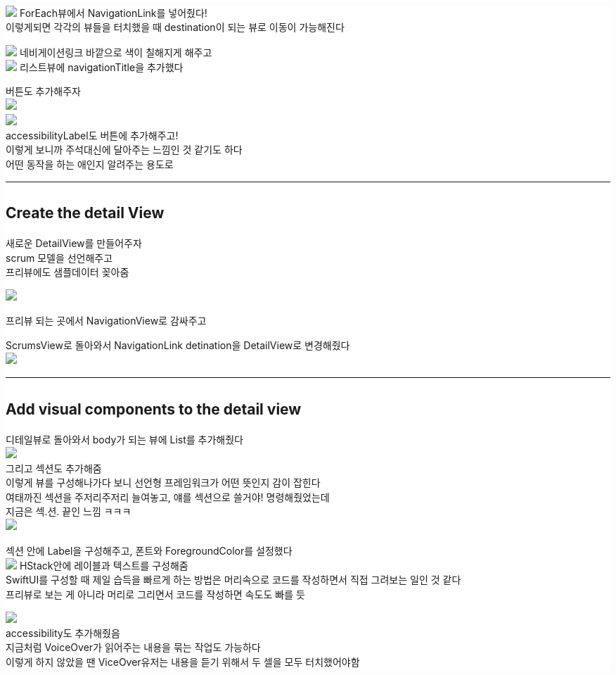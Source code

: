 ![](https://velog.velcdn.com/images/woojusm/post/269b64c7-d16d-4c10-91c5-0efe032d9ae6/image.png)
ForEach뷰에서 NavigationLink를 넣어줬다!  
이렇게되면 각각의 뷰들을 터치했을 때 destination이 되는 뷰로 이동이 가능해진다  

![](https://velog.velcdn.com/images/woojusm/post/d01e10e6-3bbf-45a3-a29c-18b4bc527f50/image.png)
네비게이션링크 바깥으로 색이 칠해지게 해주고  
![](https://velog.velcdn.com/images/woojusm/post/732527f8-0185-4f01-ae99-486623025624/image.png)
리스트뷰에 navigationTitle을 추가했다  

버튼도 추가해주자  
![](https://velog.velcdn.com/images/woojusm/post/7ff37b2a-4988-4475-b41b-7d1a59f44083/image.png)  
![](https://velog.velcdn.com/images/woojusm/post/633b3dc3-0903-4c32-9bb4-a6d0272586eb/image.png)  
accessibilityLabel도 버튼에 추가해주고!  
이렇게 보니까 주석대신에 달아주는 느낌인 것 같기도 하다  
어떤 동작을 하는 애인지 알려주는 용도로  

___
## Create the detail View

새로운 DetailView를 만들어주자  
scrum 모델을 선언해주고  
프리뷰에도 샘플데이터 꽂아줌  

![](https://velog.velcdn.com/images/woojusm/post/5f12794c-fab6-48f9-bcc3-07bfff964732/image.png)

프리뷰 되는 곳에서 NavigationView로 감싸주고  

ScrumsView로 돌아와서 NavigationLink detination을 DetailView로 변경해줬다  
![](https://velog.velcdn.com/images/woojusm/post/ba5a5543-9687-4cde-9159-e2d835ea844b/image.png)

___
## Add visual components to the detail view  
디테일뷰로 돌아와서 body가 되는 뷰에 List를 추가해줬다  
![](https://velog.velcdn.com/images/woojusm/post/0fb63a3e-2b55-4f82-99a9-7224b67aa494/image.png)  
그리고 섹션도 추가해줌  
이렇게 뷰를 구성해나가다 보니 선언형 프레임워크가 어떤 뜻인지 감이 잡힌다  
여태까진 섹션을 주저리주저리 늘여놓고, 얘를 섹션으로 쓸거야! 명령해줬었는데  
지금은 섹.션. 끝인 느낌 ㅋㅋㅋ  
![](https://velog.velcdn.com/images/woojusm/post/53e4abd0-80f1-4d98-af17-155381c5e626/image.png)

섹션 안에 Label을 구성해주고, 폰트와 ForegroundColor를 설정했다  
![](https://velog.velcdn.com/images/woojusm/post/8ac1e722-2760-4ca0-97de-99a0c023aeaf/image.png)
HStack안에 레이블과 텍스트를 구성해줌  
SwiftUI를 구성할 때 제일 습득을 빠르게 하는 방법은 머리속으로 코드를 작성하면서 직접 그려보는 일인 것 같다  
프리뷰로 보는 게 아니라 머리로 그리면서 코드를 작성하면 속도도 빠를 듯  

![](https://velog.velcdn.com/images/woojusm/post/a78c0fd7-6773-49c6-9812-068ae07b6147/image.png)  
accessibility도 추가해줬음  
지금처럼 VoiceOver가 읽어주는 내용을 묶는 작업도 가능하다  
이렇게 하지 않았을 땐 ViceOver유저는 내용을 듣기 위해서 두 셀을 모두 터치했어야함  
